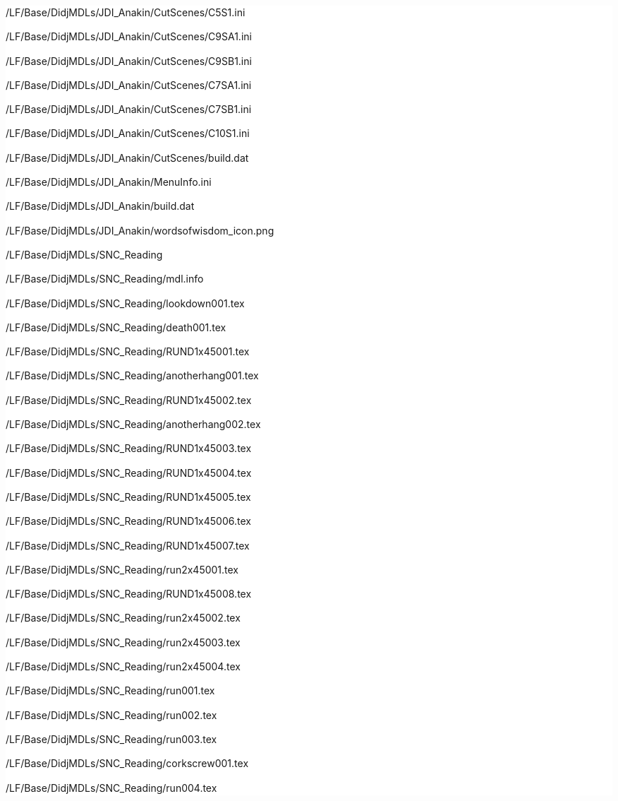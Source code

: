 /LF/Base/DidjMDLs/JDI\_Anakin/CutScenes/C5S1.ini

/LF/Base/DidjMDLs/JDI\_Anakin/CutScenes/C9SA1.ini

/LF/Base/DidjMDLs/JDI\_Anakin/CutScenes/C9SB1.ini

/LF/Base/DidjMDLs/JDI\_Anakin/CutScenes/C7SA1.ini

/LF/Base/DidjMDLs/JDI\_Anakin/CutScenes/C7SB1.ini

/LF/Base/DidjMDLs/JDI\_Anakin/CutScenes/C10S1.ini

/LF/Base/DidjMDLs/JDI\_Anakin/CutScenes/build.dat

/LF/Base/DidjMDLs/JDI\_Anakin/MenuInfo.ini

/LF/Base/DidjMDLs/JDI\_Anakin/build.dat

/LF/Base/DidjMDLs/JDI\_Anakin/wordsofwisdom\_icon.png

/LF/Base/DidjMDLs/SNC\_Reading

/LF/Base/DidjMDLs/SNC\_Reading/mdl.info

/LF/Base/DidjMDLs/SNC\_Reading/lookdown001.tex

/LF/Base/DidjMDLs/SNC\_Reading/death001.tex

/LF/Base/DidjMDLs/SNC\_Reading/RUND1x45001.tex

/LF/Base/DidjMDLs/SNC\_Reading/anotherhang001.tex

/LF/Base/DidjMDLs/SNC\_Reading/RUND1x45002.tex

/LF/Base/DidjMDLs/SNC\_Reading/anotherhang002.tex

/LF/Base/DidjMDLs/SNC\_Reading/RUND1x45003.tex

/LF/Base/DidjMDLs/SNC\_Reading/RUND1x45004.tex

/LF/Base/DidjMDLs/SNC\_Reading/RUND1x45005.tex

/LF/Base/DidjMDLs/SNC\_Reading/RUND1x45006.tex

/LF/Base/DidjMDLs/SNC\_Reading/RUND1x45007.tex

/LF/Base/DidjMDLs/SNC\_Reading/run2x45001.tex

/LF/Base/DidjMDLs/SNC\_Reading/RUND1x45008.tex

/LF/Base/DidjMDLs/SNC\_Reading/run2x45002.tex

/LF/Base/DidjMDLs/SNC\_Reading/run2x45003.tex

/LF/Base/DidjMDLs/SNC\_Reading/run2x45004.tex

/LF/Base/DidjMDLs/SNC\_Reading/run001.tex

/LF/Base/DidjMDLs/SNC\_Reading/run002.tex

/LF/Base/DidjMDLs/SNC\_Reading/run003.tex

/LF/Base/DidjMDLs/SNC\_Reading/corkscrew001.tex

/LF/Base/DidjMDLs/SNC\_Reading/run004.tex
